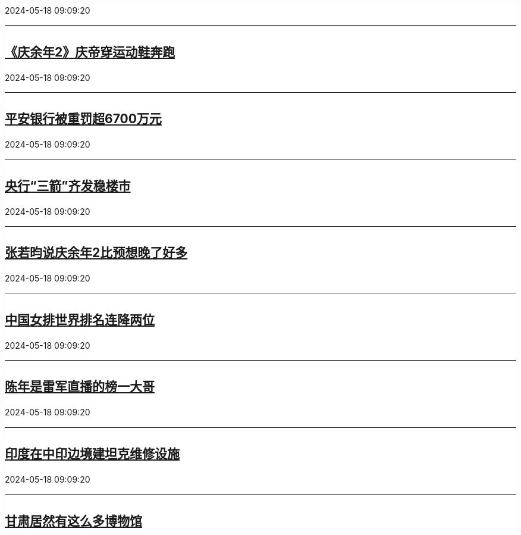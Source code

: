 2024-05-18 09:09:20

---
## [《庆余年2》庆帝穿运动鞋奔跑](https://www.toutiao.com/trending/7369733398673227826)

2024-05-18 09:09:20

---
## [平安银行被重罚超6700万元](https://www.toutiao.com/trending/7369510178573680674)

2024-05-18 09:09:20

---
## [央行“三箭”齐发稳楼市](https://www.toutiao.com/trending/7369841511778746422)

2024-05-18 09:09:20

---
## [张若昀说庆余年2比预想晚了好多](https://www.toutiao.com/trending/7370158184469626915)

2024-05-18 09:09:20

---
## [中国女排世界排名连降两位](https://www.toutiao.com/trending/7369762273553809423)

2024-05-18 09:09:20

---
## [陈年是雷军直播的榜一大哥](https://www.toutiao.com/trending/7369602557187981347)

2024-05-18 09:09:20

---
## [印度在中印边境建坦克维修设施](https://www.toutiao.com/trending/7370102249919676468)

2024-05-18 09:09:20

---
## [甘肃居然有这么多博物馆](https://www.toutiao.com/trending/7369526881806274111)

